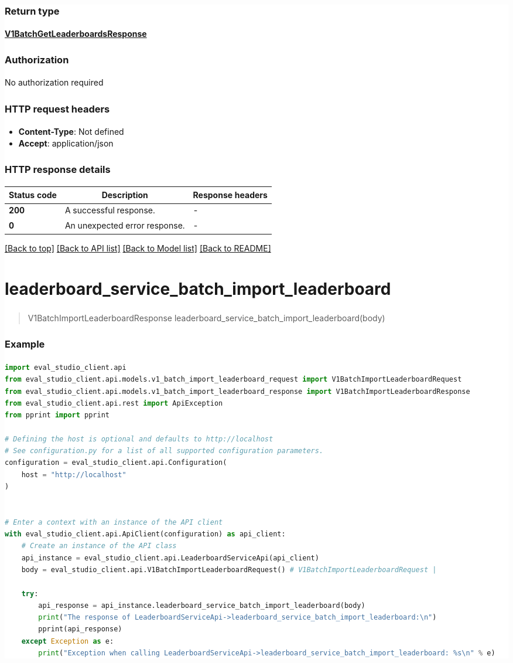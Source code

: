 ### Return type

[**V1BatchGetLeaderboardsResponse**](V1BatchGetLeaderboardsResponse.md)

### Authorization

No authorization required

### HTTP request headers

 - **Content-Type**: Not defined
 - **Accept**: application/json

### HTTP response details

| Status code | Description | Response headers |
|-------------|-------------|------------------|
**200** | A successful response. |  -  |
**0** | An unexpected error response. |  -  |

[[Back to top]](#) [[Back to API list]](../README.md#documentation-for-api-endpoints) [[Back to Model list]](../README.md#documentation-for-models) [[Back to README]](../README.md)

# **leaderboard_service_batch_import_leaderboard**
> V1BatchImportLeaderboardResponse leaderboard_service_batch_import_leaderboard(body)



### Example


```python
import eval_studio_client.api
from eval_studio_client.api.models.v1_batch_import_leaderboard_request import V1BatchImportLeaderboardRequest
from eval_studio_client.api.models.v1_batch_import_leaderboard_response import V1BatchImportLeaderboardResponse
from eval_studio_client.api.rest import ApiException
from pprint import pprint

# Defining the host is optional and defaults to http://localhost
# See configuration.py for a list of all supported configuration parameters.
configuration = eval_studio_client.api.Configuration(
    host = "http://localhost"
)


# Enter a context with an instance of the API client
with eval_studio_client.api.ApiClient(configuration) as api_client:
    # Create an instance of the API class
    api_instance = eval_studio_client.api.LeaderboardServiceApi(api_client)
    body = eval_studio_client.api.V1BatchImportLeaderboardRequest() # V1BatchImportLeaderboardRequest | 

    try:
        api_response = api_instance.leaderboard_service_batch_import_leaderboard(body)
        print("The response of LeaderboardServiceApi->leaderboard_service_batch_import_leaderboard:\n")
        pprint(api_response)
    except Exception as e:
        print("Exception when calling LeaderboardServiceApi->leaderboard_service_batch_import_leaderboard: %s\n" % e)
```
